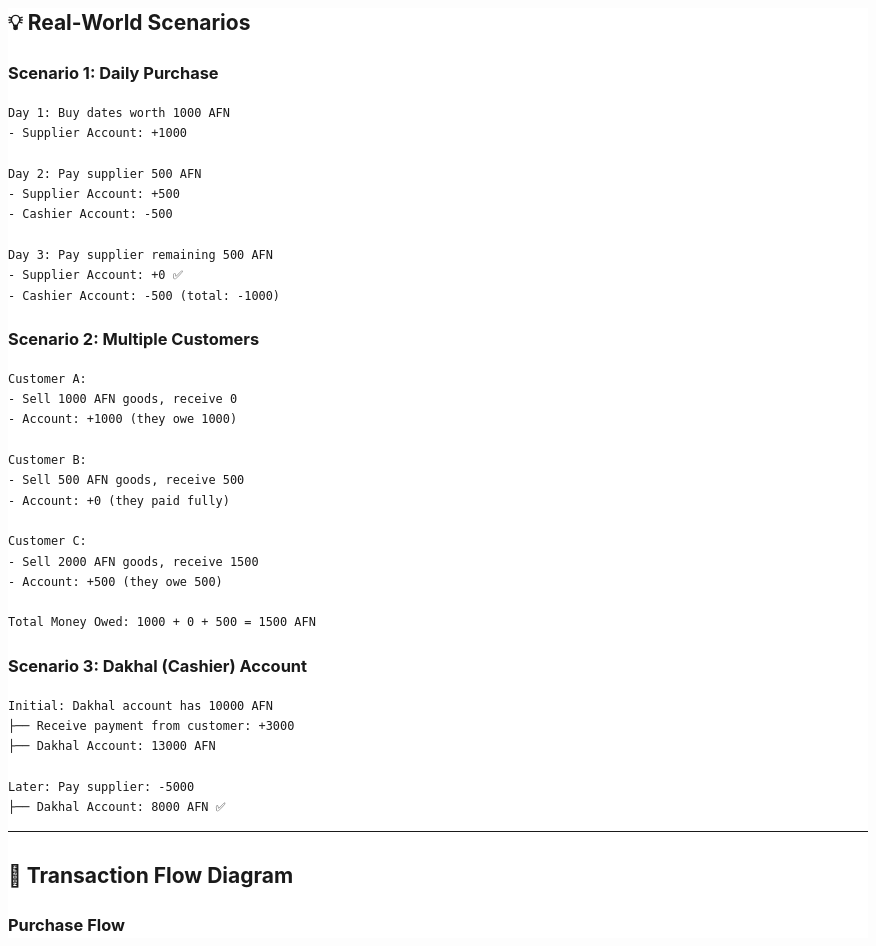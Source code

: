 
## 💡 Real-World Scenarios

### Scenario 1: Daily Purchase

```
Day 1: Buy dates worth 1000 AFN
- Supplier Account: +1000

Day 2: Pay supplier 500 AFN
- Supplier Account: +500
- Cashier Account: -500

Day 3: Pay supplier remaining 500 AFN
- Supplier Account: +0 ✅
- Cashier Account: -500 (total: -1000)
```

### Scenario 2: Multiple Customers

```
Customer A:
- Sell 1000 AFN goods, receive 0
- Account: +1000 (they owe 1000)

Customer B:
- Sell 500 AFN goods, receive 500
- Account: +0 (they paid fully)

Customer C:
- Sell 2000 AFN goods, receive 1500
- Account: +500 (they owe 500)

Total Money Owed: 1000 + 0 + 500 = 1500 AFN
```

### Scenario 3: Dakhal (Cashier) Account

```
Initial: Dakhal account has 10000 AFN
├── Receive payment from customer: +3000
├── Dakhal Account: 13000 AFN

Later: Pay supplier: -5000
├── Dakhal Account: 8000 AFN ✅
```

---

## 🔄 Transaction Flow Diagram

### Purchase Flow
